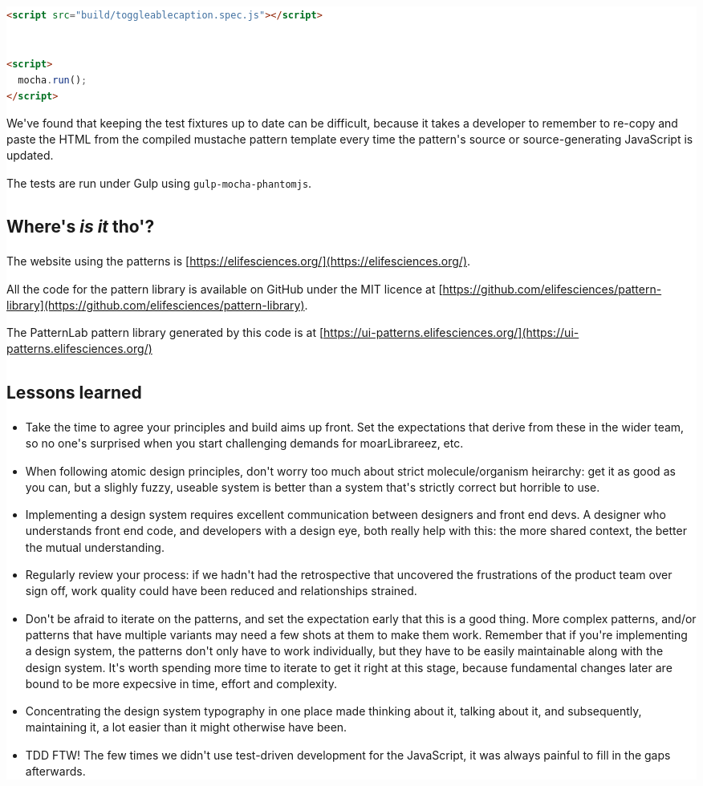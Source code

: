 ```html
 <script src="build/toggleablecaption.spec.js"></script>
 
 
 <script>
   mocha.run();
 </script>

```
 
 We've found that keeping the test fixtures up to date can be difficult, because it takes a developer to remember to re-copy and paste the HTML from the compiled mustache pattern template every time the pattern's source or source-generating JavaScript is updated.

The tests are run under Gulp using `gulp-mocha-phantomjs`. 

## Where's _is it_ tho'?

The website using the patterns is [https://elifesciences.org/](https://elifesciences.org/).

All the code for the pattern library is available on GitHub under the MIT licence at [https://github.com/elifesciences/pattern-library](https://github.com/elifesciences/pattern-library).

The PatternLab pattern library generated by this code is at [https://ui-patterns.elifesciences.org/](https://ui-patterns.elifesciences.org/)

## Lessons learned

- Take the time to agree your principles and build aims up front. Set the expectations that derive from these in the wider team, so no one's surprised when you start challenging demands for moarLibrareez, etc.

- When following atomic design principles, don't worry too much about strict molecule/organism heirarchy: get it as good as you can, but a slighly fuzzy, useable system is better than a system that's strictly correct but horrible to use.

- Implementing a design system requires excellent communication between designers and front end devs. A designer who understands front end code, and developers with a design eye, both really help with this: the more shared context, the better the mutual understanding.

- Regularly review your process: if we hadn't had the retrospective that uncovered the frustrations of the product team over sign off, work quality could have been reduced and relationships strained.

- Don't be afraid to iterate on the patterns, and set the expectation early that this is a good thing. More complex patterns, and/or patterns that have multiple variants may need a few shots at them to make them work. Remember that if you're implementing a design system, the patterns don't only have to work individually, but they have to be easily maintainable along with the design system. It's worth spending more time to iterate to get it right at this stage, because fundamental changes later are bound to be more expecsive in time, effort and complexity.

- Concentrating the design system typography in one place made thinking about it, talking about it, and subsequently, maintaining it, a lot easier than it might otherwise have been.

- TDD FTW! The few times we didn't use test-driven development for the JavaScript, it was always painful to fill in the gaps afterwards.
